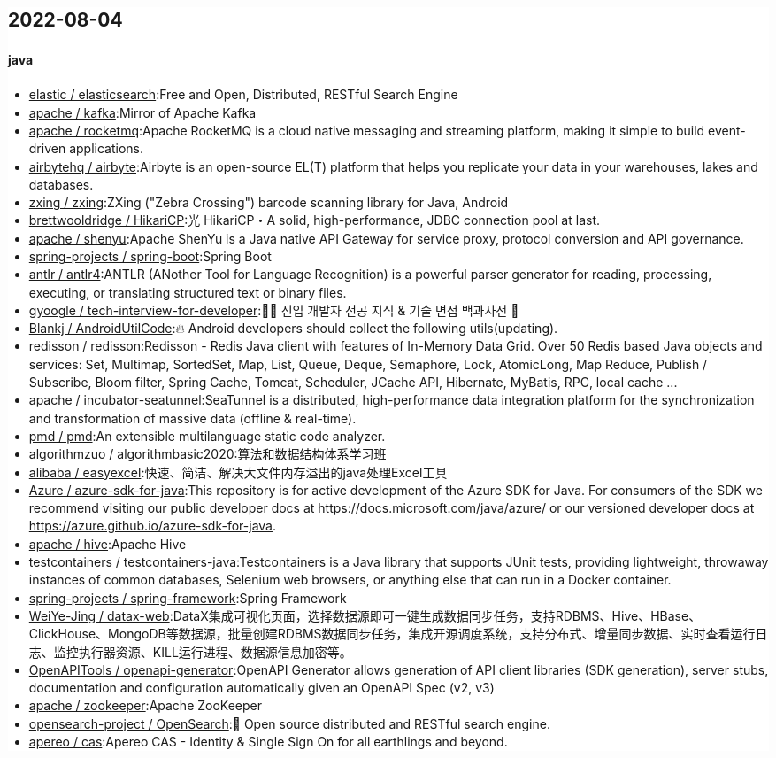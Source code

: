 ## 2022-08-04

#### java
* [elastic / elasticsearch](https://github.com/elastic/elasticsearch):Free and Open, Distributed, RESTful Search Engine
* [apache / kafka](https://github.com/apache/kafka):Mirror of Apache Kafka
* [apache / rocketmq](https://github.com/apache/rocketmq):Apache RocketMQ is a cloud native messaging and streaming platform, making it simple to build event-driven applications.
* [airbytehq / airbyte](https://github.com/airbytehq/airbyte):Airbyte is an open-source EL(T) platform that helps you replicate your data in your warehouses, lakes and databases.
* [zxing / zxing](https://github.com/zxing/zxing):ZXing ("Zebra Crossing") barcode scanning library for Java, Android
* [brettwooldridge / HikariCP](https://github.com/brettwooldridge/HikariCP):光 HikariCP・A solid, high-performance, JDBC connection pool at last.
* [apache / shenyu](https://github.com/apache/shenyu):Apache ShenYu is a Java native API Gateway for service proxy, protocol conversion and API governance.
* [spring-projects / spring-boot](https://github.com/spring-projects/spring-boot):Spring Boot
* [antlr / antlr4](https://github.com/antlr/antlr4):ANTLR (ANother Tool for Language Recognition) is a powerful parser generator for reading, processing, executing, or translating structured text or binary files.
* [gyoogle / tech-interview-for-developer](https://github.com/gyoogle/tech-interview-for-developer):👶🏻 신입 개발자 전공 지식 & 기술 면접 백과사전
📖
* [Blankj / AndroidUtilCode](https://github.com/Blankj/AndroidUtilCode):🔥
Android developers should collect the following utils(updating).
* [redisson / redisson](https://github.com/redisson/redisson):Redisson - Redis Java client with features of In-Memory Data Grid. Over 50 Redis based Java objects and services: Set, Multimap, SortedSet, Map, List, Queue, Deque, Semaphore, Lock, AtomicLong, Map Reduce, Publish / Subscribe, Bloom filter, Spring Cache, Tomcat, Scheduler, JCache API, Hibernate, MyBatis, RPC, local cache ...
* [apache / incubator-seatunnel](https://github.com/apache/incubator-seatunnel):SeaTunnel is a distributed, high-performance data integration platform for the synchronization and transformation of massive data (offline & real-time).
* [pmd / pmd](https://github.com/pmd/pmd):An extensible multilanguage static code analyzer.
* [algorithmzuo / algorithmbasic2020](https://github.com/algorithmzuo/algorithmbasic2020):算法和数据结构体系学习班
* [alibaba / easyexcel](https://github.com/alibaba/easyexcel):快速、简洁、解决大文件内存溢出的java处理Excel工具
* [Azure / azure-sdk-for-java](https://github.com/Azure/azure-sdk-for-java):This repository is for active development of the Azure SDK for Java. For consumers of the SDK we recommend visiting our public developer docs at https://docs.microsoft.com/java/azure/ or our versioned developer docs at https://azure.github.io/azure-sdk-for-java.
* [apache / hive](https://github.com/apache/hive):Apache Hive
* [testcontainers / testcontainers-java](https://github.com/testcontainers/testcontainers-java):Testcontainers is a Java library that supports JUnit tests, providing lightweight, throwaway instances of common databases, Selenium web browsers, or anything else that can run in a Docker container.
* [spring-projects / spring-framework](https://github.com/spring-projects/spring-framework):Spring Framework
* [WeiYe-Jing / datax-web](https://github.com/WeiYe-Jing/datax-web):DataX集成可视化页面，选择数据源即可一键生成数据同步任务，支持RDBMS、Hive、HBase、ClickHouse、MongoDB等数据源，批量创建RDBMS数据同步任务，集成开源调度系统，支持分布式、增量同步数据、实时查看运行日志、监控执行器资源、KILL运行进程、数据源信息加密等。
* [OpenAPITools / openapi-generator](https://github.com/OpenAPITools/openapi-generator):OpenAPI Generator allows generation of API client libraries (SDK generation), server stubs, documentation and configuration automatically given an OpenAPI Spec (v2, v3)
* [apache / zookeeper](https://github.com/apache/zookeeper):Apache ZooKeeper
* [opensearch-project / OpenSearch](https://github.com/opensearch-project/OpenSearch):🔎
Open source distributed and RESTful search engine.
* [apereo / cas](https://github.com/apereo/cas):Apereo CAS - Identity & Single Sign On for all earthlings and beyond.
